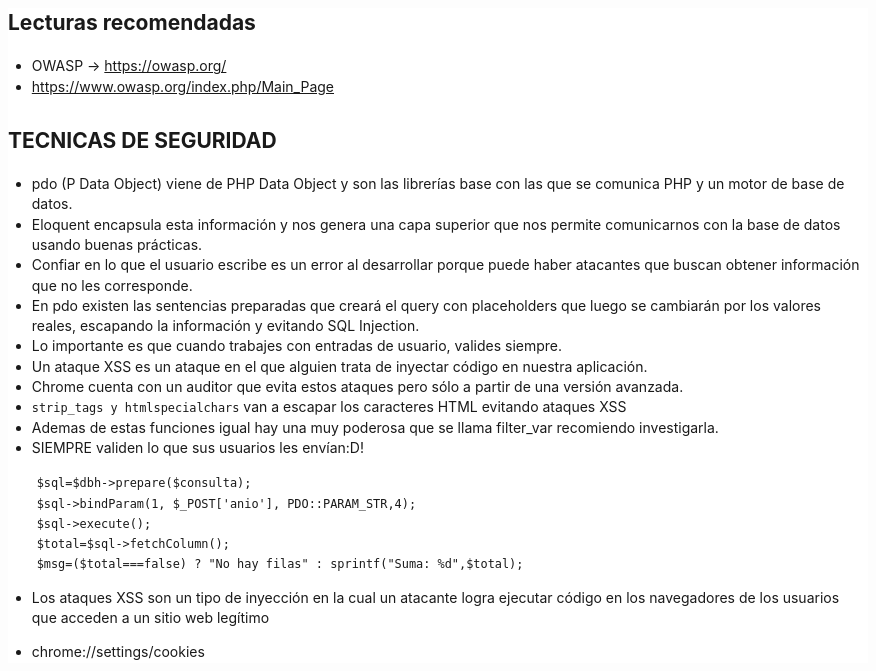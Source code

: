 ## Lecturas recomendadas
 - OWASP -> https://owasp.org/
 - https://www.owasp.org/index.php/Main_Page
 
 ## TECNICAS DE SEGURIDAD
 
- pdo (P Data Object) viene de PHP Data Object y son las librerías base con las que se comunica PHP y un motor de base de datos. 
- Eloquent encapsula esta información y nos genera una capa superior que nos permite comunicarnos con la base de datos usando buenas prácticas.
- Confiar en lo que el usuario escribe es un error al desarrollar porque puede haber atacantes que buscan obtener información que no les corresponde.
- En pdo existen las sentencias preparadas que creará el query con placeholders que luego se cambiarán por los valores reales, escapando la información y evitando SQL Injection. 
- Lo importante es que cuando trabajes con entradas de usuario, valides siempre.
- Un ataque XSS es un ataque en el que alguien trata de inyectar código en nuestra aplicación. 
- Chrome cuenta con un auditor que evita estos ataques pero sólo a partir de una versión avanzada.
- `strip_tags y htmlspecialchars` van a escapar los caracteres HTML evitando ataques XSS
- Ademas de estas funciones igual hay una muy poderosa que se llama filter_var recomiendo investigarla.
- SIEMPRE validen lo que sus usuarios les envían:D!

```
	$sql=$dbh->prepare($consulta);	
	$sql->bindParam(1, $_POST['anio'], PDO::PARAM_STR,4);
	$sql->execute();			
	$total=$sql->fetchColumn();
	$msg=($total===false) ? "No hay filas" : sprintf("Suma: %d",$total); 
```
- Los ataques XSS son un tipo de inyección en la cual un atacante logra ejecutar código en los navegadores de los usuarios que acceden a un sitio web legítimo



- chrome://settings/cookies